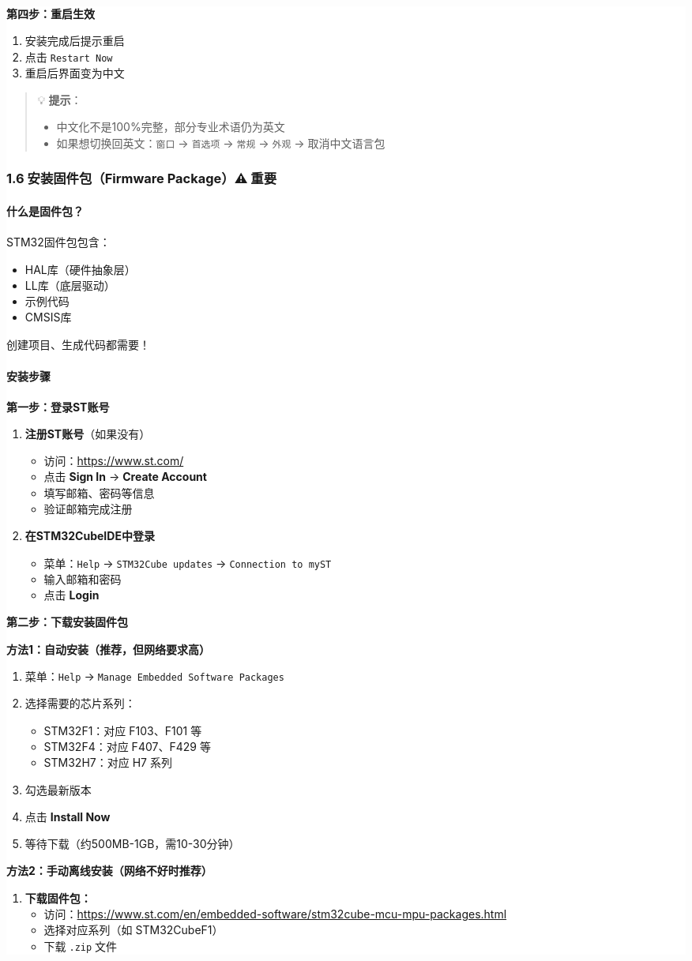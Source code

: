 **第四步：重启生效**

1. 安装完成后提示重启
2. 点击 `Restart Now`
3. 重启后界面变为中文

> 💡 **提示**：
> - 中文化不是100%完整，部分专业术语仍为英文
> - 如果想切换回英文：`窗口` → `首选项` → `常规` → `外观` → 取消中文语言包

### 1.6 安装固件包（Firmware Package）⚠️ 重要

#### 什么是固件包？

STM32固件包包含：
- HAL库（硬件抽象层）
- LL库（底层驱动）
- 示例代码
- CMSIS库

创建项目、生成代码都需要！

#### 安装步骤

**第一步：登录ST账号**

1. **注册ST账号**（如果没有）
   - 访问：https://www.st.com/
   - 点击 **Sign In** → **Create Account**
   - 填写邮箱、密码等信息
   - 验证邮箱完成注册

2. **在STM32CubeIDE中登录**
   - 菜单：`Help` → `STM32Cube updates` → `Connection to myST`
   - 输入邮箱和密码
   - 点击 **Login**

**第二步：下载安装固件包**

**方法1：自动安装（推荐，但网络要求高）**

1. 菜单：`Help` → `Manage Embedded Software Packages`

2. 选择需要的芯片系列：
   - STM32F1：对应 F103、F101 等
   - STM32F4：对应 F407、F429 等
   - STM32H7：对应 H7 系列
   
3. 勾选最新版本

4. 点击 **Install Now**

5. 等待下载（约500MB-1GB，需10-30分钟）

**方法2：手动离线安装（网络不好时推荐）**

1. **下载固件包：**
   - 访问：https://www.st.com/en/embedded-software/stm32cube-mcu-mpu-packages.html
   - 选择对应系列（如 STM32CubeF1）
   - 下载 `.zip` 文件
